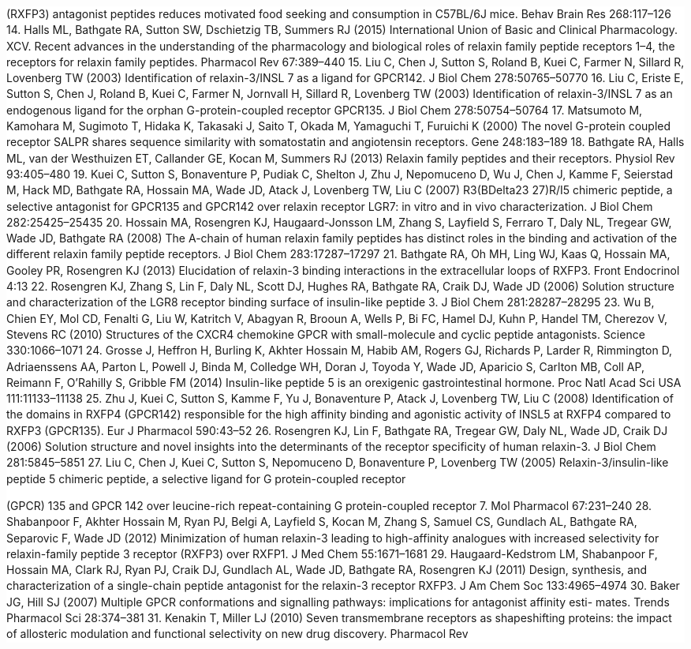 (RXFP3) antagonist peptides reduces motivated food seeking and consumption in C57BL/6J mice. Behav Brain Res 268:117–126
14. Halls ML, Bathgate RA, Sutton SW, Dschietzig TB, Summers RJ (2015) International Union of Basic and Clinical Pharmacology. XCV. Recent advances in the understanding of the pharmacology and biological roles of relaxin family peptide receptors 1–4, the receptors for relaxin family peptides. Pharmacol Rev 67:389–440
15. Liu C, Chen J, Sutton S, Roland B, Kuei C, Farmer N, Sillard R, Lovenberg TW (2003) Identification of relaxin-3/INSL 7 as a ligand for GPCR142. J Biol Chem 278:50765–50770
16. Liu C, Eriste E, Sutton S, Chen J, Roland B, Kuei C, Farmer N, Jornvall H, Sillard R, Lovenberg TW (2003) Identification of relaxin-3/INSL 7 as an endogenous ligand for the orphan G-protein-coupled receptor GPCR135. J Biol Chem 278:50754–50764
17. Matsumoto M, Kamohara M, Sugimoto T, Hidaka K, Takasaki J, Saito T, Okada M, Yamaguchi T, Furuichi K (2000) The novel G-protein coupled receptor SALPR shares sequence similarity with somatostatin and angiotensin receptors. Gene 248:183–189
18. Bathgate RA, Halls ML, van der Westhuizen ET, Callander GE, Kocan M, Summers RJ (2013) Relaxin family peptides and their receptors. Physiol Rev 93:405–480
19. Kuei C, Sutton S, Bonaventure P, Pudiak C, Shelton J, Zhu J, Nepomuceno D, Wu J, Chen J, Kamme F, Seierstad M, Hack MD, Bathgate RA, Hossain MA, Wade JD, Atack J, Lovenberg TW, Liu C (2007) R3(BDelta23 27)R/I5 chimeric peptide, a selective antagonist for GPCR135 and GPCR142 over relaxin receptor LGR7: in vitro and in vivo characterization. J Biol Chem 282:25425–25435
20. Hossain MA, Rosengren KJ, Haugaard-Jonsson LM, Zhang S, Layfield S, Ferraro T, Daly NL, Tregear GW, Wade JD, Bathgate RA (2008) The A-chain of human relaxin family peptides has distinct roles in the binding and activation of the different relaxin family peptide receptors. J Biol Chem 283:17287–17297
21. Bathgate RA, Oh MH, Ling WJ, Kaas Q, Hossain MA, Gooley PR, Rosengren KJ (2013) Elucidation of relaxin-3 binding interactions in the extracellular loops of RXFP3. Front Endocrinol 4:13
22. Rosengren KJ, Zhang S, Lin F, Daly NL, Scott DJ, Hughes RA, Bathgate RA, Craik DJ, Wade JD (2006) Solution structure and characterization of the LGR8 receptor binding surface of insulin-like peptide 3. J Biol Chem 281:28287–28295
23. Wu B, Chien EY, Mol CD, Fenalti G, Liu W, Katritch V, Abagyan R, Brooun A, Wells P, Bi FC, Hamel DJ, Kuhn P, Handel TM, Cherezov V, Stevens RC (2010) Structures of the CXCR4 chemokine GPCR with small-molecule and cyclic peptide antagonists. Science 330:1066–1071
24. Grosse J, Heffron H, Burling K, Akhter Hossain M, Habib AM, Rogers GJ, Richards P, Larder R, Rimmington D, Adriaenssens AA, Parton L, Powell J, Binda M, Colledge WH, Doran J, Toyoda Y, Wade JD, Aparicio S, Carlton MB, Coll AP, Reimann F, O’Rahilly S, Gribble FM (2014) Insulin-like peptide 5 is an orexigenic gastrointestinal hormone. Proc Natl Acad Sci USA 111:11133–11138
25. Zhu J, Kuei C, Sutton S, Kamme F, Yu J, Bonaventure P, Atack J, Lovenberg TW, Liu C (2008) Identification of the domains in RXFP4 (GPCR142) responsible for the high affinity binding and agonistic activity of INSL5 at RXFP4 compared to RXFP3 (GPCR135). Eur J Pharmacol 590:43–52
26. Rosengren KJ, Lin F, Bathgate RA, Tregear GW, Daly NL, Wade JD, Craik DJ (2006) Solution structure and novel insights into the determinants of the receptor specificity of human relaxin-3. J Biol Chem 281:5845–5851
27. Liu C, Chen J, Kuei C, Sutton S, Nepomuceno D, Bonaventure P, Lovenberg TW (2005) Relaxin-3/insulin-like peptide 5 chimeric peptide, a selective ligand for G protein-coupled receptor

(GPCR) 135 and GPCR 142 over leucine-rich repeat-containing G
protein-coupled receptor 7. Mol Pharmacol 67:231–240
28. Shabanpoor F, Akhter Hossain M, Ryan PJ, Belgi A, Layfield S,
Kocan M, Zhang S, Samuel CS, Gundlach AL, Bathgate RA,
Separovic F, Wade JD (2012) Minimization of human relaxin-3
leading to high-affinity analogues with increased selectivity for
relaxin-family peptide 3 receptor (RXFP3) over RXFP1. J Med
Chem 55:1671–1681
29. Haugaard-Kedstrom LM, Shabanpoor F, Hossain MA, Clark RJ,
Ryan PJ, Craik DJ, Gundlach AL, Wade JD, Bathgate RA,
Rosengren KJ (2011) Design, synthesis, and characterization of a
single-chain peptide antagonist for the relaxin-3 receptor RXFP3.
J Am Chem Soc 133:4965–4974
30. Baker JG, Hill SJ (2007) Multiple GPCR conformations and
signalling pathways: implications for antagonist affinity esti-
mates. Trends Pharmacol Sci 28:374–381
31. Kenakin T, Miller LJ (2010) Seven transmembrane receptors as
shapeshifting proteins: the impact of allosteric modulation and
functional selectivity on new drug discovery. Pharmacol Rev